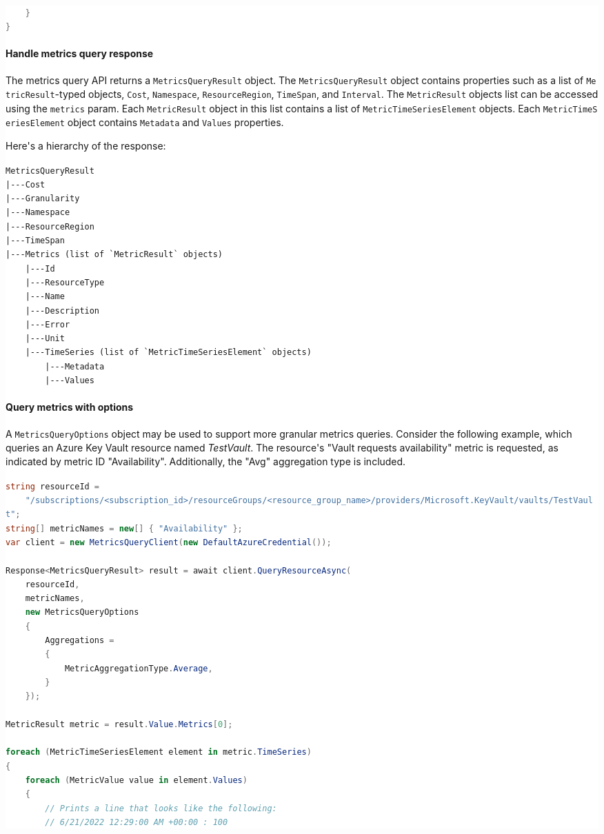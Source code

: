 ```C# Snippet:QueryMetrics
    }
}
```

#### Handle metrics query response

The metrics query API returns a `MetricsQueryResult` object. The `MetricsQueryResult` object contains properties such as a list of `MetricResult`-typed objects, `Cost`, `Namespace`, `ResourceRegion`, `TimeSpan`, and `Interval`. The `MetricResult` objects list can be accessed using the `metrics` param. Each `MetricResult` object in this list contains a list of `MetricTimeSeriesElement` objects. Each `MetricTimeSeriesElement` object contains `Metadata` and `Values` properties.

Here's a hierarchy of the response:

```
MetricsQueryResult
|---Cost
|---Granularity
|---Namespace
|---ResourceRegion
|---TimeSpan
|---Metrics (list of `MetricResult` objects)
    |---Id
    |---ResourceType
    |---Name
    |---Description
    |---Error
    |---Unit
    |---TimeSeries (list of `MetricTimeSeriesElement` objects)
        |---Metadata
        |---Values
```

#### Query metrics with options

A `MetricsQueryOptions` object may be used to support more granular metrics queries. Consider the following example, which queries an Azure Key Vault resource named *TestVault*. The resource's "Vault requests availability" metric is requested, as indicated by metric ID "Availability". Additionally, the "Avg" aggregation type is included.

```C# Snippet:QueryMetricsWithAggregations
string resourceId =
    "/subscriptions/<subscription_id>/resourceGroups/<resource_group_name>/providers/Microsoft.KeyVault/vaults/TestVault";
string[] metricNames = new[] { "Availability" };
var client = new MetricsQueryClient(new DefaultAzureCredential());

Response<MetricsQueryResult> result = await client.QueryResourceAsync(
    resourceId,
    metricNames,
    new MetricsQueryOptions
    {
        Aggregations =
        {
            MetricAggregationType.Average,
        }
    });

MetricResult metric = result.Value.Metrics[0];

foreach (MetricTimeSeriesElement element in metric.TimeSeries)
{
    foreach (MetricValue value in element.Values)
    {
        // Prints a line that looks like the following:
        // 6/21/2022 12:29:00 AM +00:00 : 100
```

[azure_monitor_create_using_portal]: https://learn.microsoft.com/azure/azure-monitor/logs/quick-create-workspace
[azure_monitor_overview]: https://learn.microsoft.com/azure/azure-monitor/overview
[azure_subscription]: https://azure.microsoft.com/free/dotnet/
[changelog]: https://github.com/Azure/azure-sdk-for-net/blob/main/sdk/monitor/Azure.Monitor.Query/CHANGELOG.md
[kusto_query_language]: https://learn.microsoft.com/azure/data-explorer/kusto/query/
[migration_guide_app_insights]: https://aka.ms/azsdk/net/migrate/ai-monitor-query
[migration_guide_opp_insights]: https://aka.ms/azsdk/net/migrate/monitor-query
[msdocs_apiref]: https://learn.microsoft.com/dotnet/api/overview/azure/monitor.query-readme?view=azure-dotnet
[package]: https://www.nuget.org/packages/Azure.Monitor.Query
[source]: https://github.com/Azure/azure-sdk-for-net/blob/main/sdk/monitor/Azure.Monitor.Query/src
[cla]: https://cla.microsoft.com
[coc]: https://opensource.microsoft.com/codeofconduct/
[coc_faq]: https://opensource.microsoft.com/codeofconduct/faq/
[coc_contact]: mailto:opencode@microsoft.com